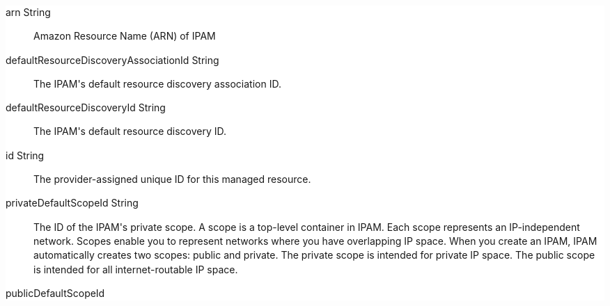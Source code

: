<div>
<pulumi-choosable type="language" values="yaml">
<dl class="resources-properties"><dt class="property-"
            title="">
        <span id="arn_yaml">
<a data-swiftype-name="resource-property" data-swiftype-type="text" href="#arn_yaml" style="color: inherit; text-decoration: inherit;">arn</a>
</span>
        <span class="property-indicator"></span>
        <span class="property-type">String</span>
    </dt>
    <dd><p>Amazon Resource Name (ARN) of IPAM</p>
</dd><dt class="property-"
            title="">
        <span id="defaultresourcediscoveryassociationid_yaml">
<a data-swiftype-name="resource-property" data-swiftype-type="text" href="#defaultresourcediscoveryassociationid_yaml" style="color: inherit; text-decoration: inherit;">default<wbr>Resource<wbr>Discovery<wbr>Association<wbr>Id</a>
</span>
        <span class="property-indicator"></span>
        <span class="property-type">String</span>
    </dt>
    <dd><p>The IPAM's default resource discovery association ID.</p>
</dd><dt class="property-"
            title="">
        <span id="defaultresourcediscoveryid_yaml">
<a data-swiftype-name="resource-property" data-swiftype-type="text" href="#defaultresourcediscoveryid_yaml" style="color: inherit; text-decoration: inherit;">default<wbr>Resource<wbr>Discovery<wbr>Id</a>
</span>
        <span class="property-indicator"></span>
        <span class="property-type">String</span>
    </dt>
    <dd><p>The IPAM's default resource discovery ID.</p>
</dd><dt class="property-"
            title="">
        <span id="id_yaml">
<a data-swiftype-name="resource-property" data-swiftype-type="text" href="#id_yaml" style="color: inherit; text-decoration: inherit;">id</a>
</span>
        <span class="property-indicator"></span>
        <span class="property-type">String</span>
    </dt>
    <dd><p>The provider-assigned unique ID for this managed resource.</p>
</dd><dt class="property-"
            title="">
        <span id="privatedefaultscopeid_yaml">
<a data-swiftype-name="resource-property" data-swiftype-type="text" href="#privatedefaultscopeid_yaml" style="color: inherit; text-decoration: inherit;">private<wbr>Default<wbr>Scope<wbr>Id</a>
</span>
        <span class="property-indicator"></span>
        <span class="property-type">String</span>
    </dt>
    <dd><p>The ID of the IPAM's private scope. A scope is a top-level container in IPAM. Each scope represents an IP-independent network. Scopes enable you to represent networks where you have overlapping IP space. When you create an IPAM, IPAM automatically creates two scopes: public and private. The private scope is intended for private IP space. The public scope is intended for all internet-routable IP space.</p>
</dd><dt class="property-"
            title="">
        <span id="publicdefaultscopeid_yaml">
<a data-swiftype-name="resource-property" data-swiftype-type="text" href="#publicdefaultscopeid_yaml" style="color: inherit; text-decoration: inherit;">public<wbr>Default<wbr>Scope<wbr>Id</a>
</span>